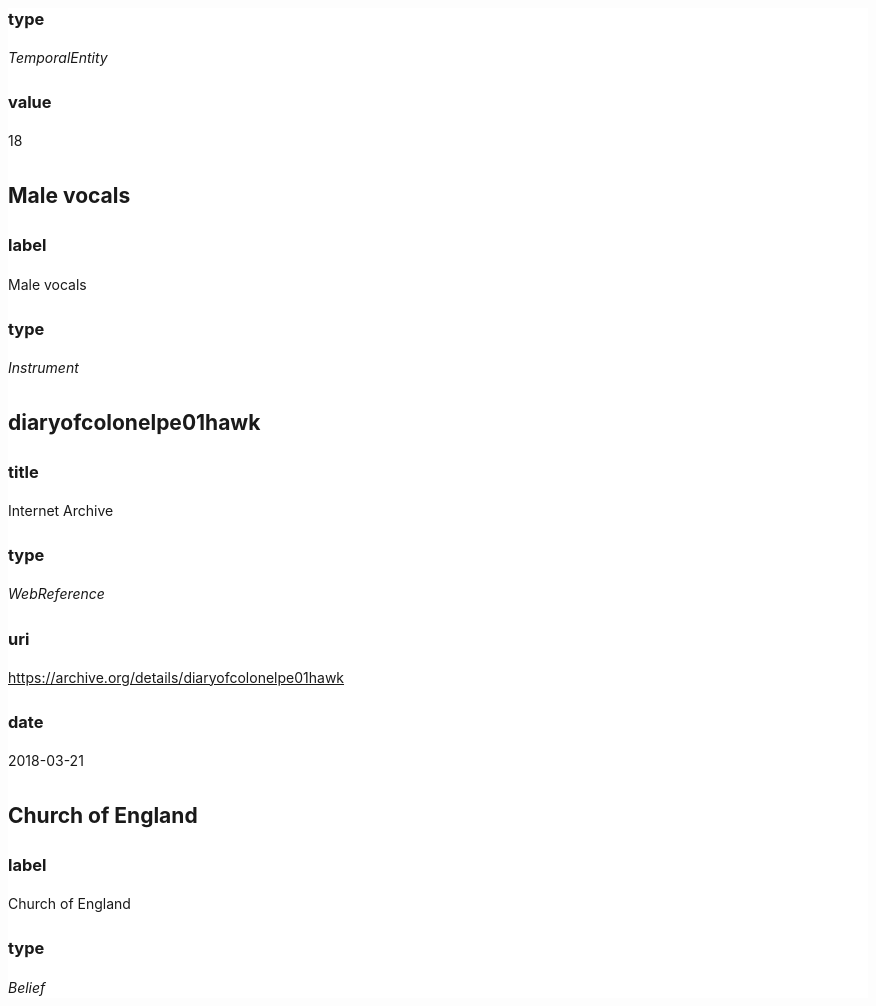 ### type


*TemporalEntity*

### value


18

## Male vocals

### label


Male vocals

### type


*Instrument*

## diaryofcolonelpe01hawk

### title


Internet Archive

### type


*WebReference*

### uri


https://archive.org/details/diaryofcolonelpe01hawk

### date


2018-03-21

## Church of England

### label


Church of England

### type


*Belief*
